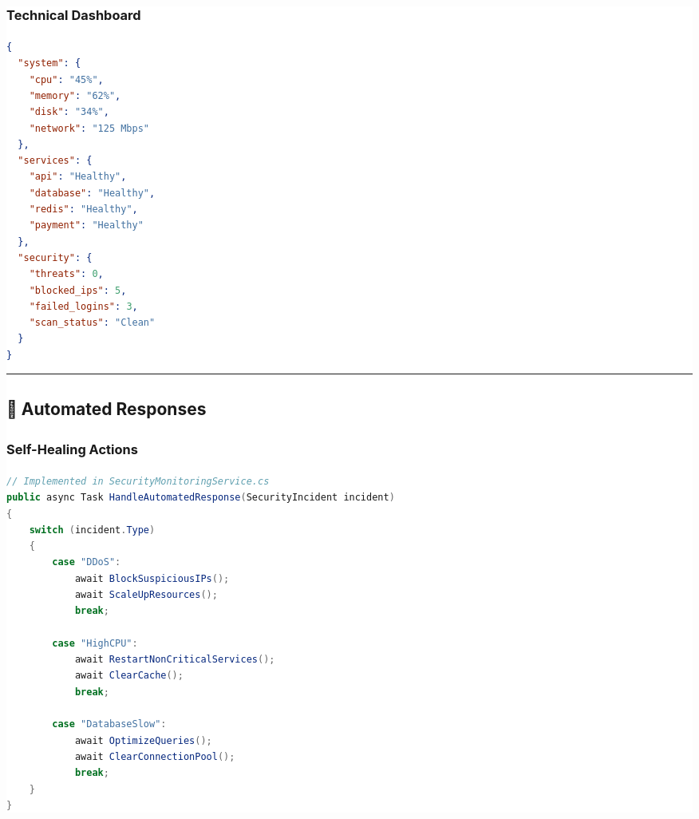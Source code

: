 ### **Technical Dashboard**
```json
{
  "system": {
    "cpu": "45%",
    "memory": "62%",
    "disk": "34%",
    "network": "125 Mbps"
  },
  "services": {
    "api": "Healthy",
    "database": "Healthy",
    "redis": "Healthy",
    "payment": "Healthy"
  },
  "security": {
    "threats": 0,
    "blocked_ips": 5,
    "failed_logins": 3,
    "scan_status": "Clean"
  }
}
```

---

## 🔄 **Automated Responses**

### **Self-Healing Actions**
```csharp
// Implemented in SecurityMonitoringService.cs
public async Task HandleAutomatedResponse(SecurityIncident incident)
{
    switch (incident.Type)
    {
        case "DDoS":
            await BlockSuspiciousIPs();
            await ScaleUpResources();
            break;
            
        case "HighCPU":
            await RestartNonCriticalServices();
            await ClearCache();
            break;
            
        case "DatabaseSlow":
            await OptimizeQueries();
            await ClearConnectionPool();
            break;
    }
}
```
